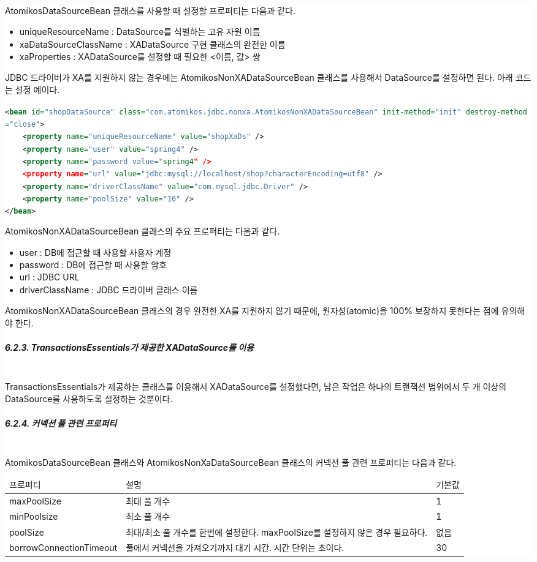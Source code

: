 AtomikosDataSourceBean 클래스를 사용할 때 설정할 프로퍼티는 다음과 같다.  

+ uniqueResourceName : DataSource를 식별하는 고유 자원 이름
+ xaDataSourceClassName : XADataSource 구현 클래스의 완전한 이름
+ xaProperties : XADataSource를 설정할 때 필요한 &#60;이름, 값&#62; 쌍  

JDBC 드라이버가 XA를 지원하지 않는 경우에는 AtomikosNonXADataSourceBean 클래스를 사용해서 DataSource를 설정하면 된다. 아래 코드는 설정 예이다.  

```xml
<bean id="shopDataSource" class="com.atomikos.jdbc.nonxa.AtomikosNonXADataSourceBean" init-method="init" destroy-method="close">
	<property name="uniqueResourceName" value="shopXaDs" />
	<property name="user" value="spring4" />
	<property name="password value="spring4" />
	<property name="url" value="jdbc:mysql://localhost/shop?characterEncoding=utf8" />
	<property name="driverClassName" value="com.mysql.jdbc.Driver" />
	<property name="poolSize" value="10" />
</bean>
```

AtomikosNonXADataSourceBean 클래스의 주요 프로퍼티는 다음과 같다.  

+ user : DB에 접근할 때 사용할 사용자 계정
+ password : DB에 접근할 때 사용할 암호
+ url : JDBC URL
+ driverClassName : JDBC 드라이버 클래스 이름  

AtomikosNonXADataSourceBean 클래스의 경우 완전한 XA를 지원하지 않기 때문에, 원자성(atomic)을 100% 보장하지 못한다는 점에 유의해야 한다.  

##### 6.2.3. TransactionsEssentials가 제공한 XADataSource를 이용
<br/>
TransactionsEssentials가 제공하는 클래스를 이용해서 XADataSource를 설정했다면, 남은 작업은 하나의 트랜잭션 범위에서 두 개 이상의 DataSource를 사용하도록 설정하는 것뿐이다.  

##### 6.2.4. 커넥션 풀 관련 프로퍼티
<br/>
AtomikosDataSourceBean 클래스와 AtomikosNonXaDataSourceBean 클래스의 커넥션 풀 관련 프로퍼티는 다음과 같다.

<table>
	<thead>
		<tr>
			<td>프로퍼티</td>
			<td>설명</td>
			<td>기본값</td>
		</tr>
	</thead>
	<tbody>
		<tr>
			<td>maxPoolSize</td>
			<td>최대 풀 개수</td>
			<td>1</td>
		</tr>
		<tr>
			<td>minPoolsize</td>
			<td>최소 풀 개수</td>
			<td>1</td>
		</tr>
		<tr>
			<td>poolSize</td>
			<td>최대/최소 풀 개수를 한번에 설정한다. maxPoolSize를 설정하지 않은 경우 필요하다.</td>
			<td>없음</td>
		</tr>
		<tr>
			<td>borrowConnectionTimeout</td>
			<td>풀에서 커넥션을 가져오기까지 대기 시간. 시간 단위는 초이다.</td>
			<td>30</td>